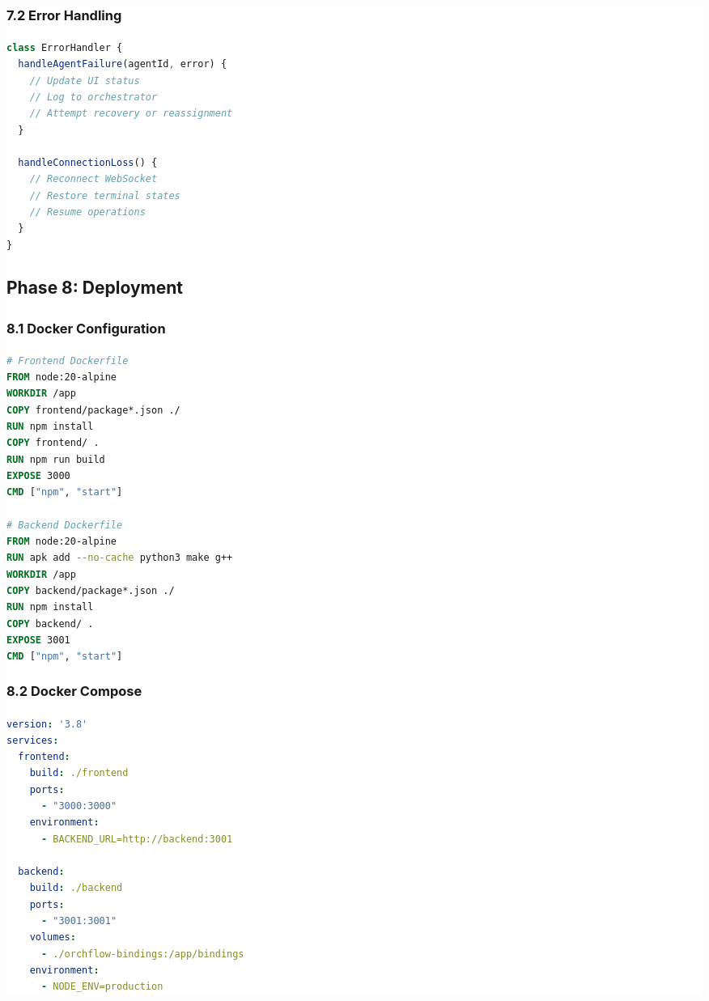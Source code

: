 ### 7.2 Error Handling
```javascript
class ErrorHandler {
  handleAgentFailure(agentId, error) {
    // Update UI status
    // Log to orchestrator
    // Attempt recovery or reassignment
  }

  handleConnectionLoss() {
    // Reconnect WebSocket
    // Restore terminal states
    // Resume operations
  }
}
```

## Phase 8: Deployment

### 8.1 Docker Configuration
```dockerfile
# Frontend Dockerfile
FROM node:20-alpine
WORKDIR /app
COPY frontend/package*.json ./
RUN npm install
COPY frontend/ .
RUN npm run build
EXPOSE 3000
CMD ["npm", "start"]

# Backend Dockerfile
FROM node:20-alpine
RUN apk add --no-cache python3 make g++
WORKDIR /app
COPY backend/package*.json ./
RUN npm install
COPY backend/ .
EXPOSE 3001
CMD ["npm", "start"]
```

### 8.2 Docker Compose
```yaml
version: '3.8'
services:
  frontend:
    build: ./frontend
    ports:
      - "3000:3000"
    environment:
      - BACKEND_URL=http://backend:3001

  backend:
    build: ./backend
    ports:
      - "3001:3001"
    volumes:
      - ./orchflow-bindings:/app/bindings
    environment:
      - NODE_ENV=production
```
